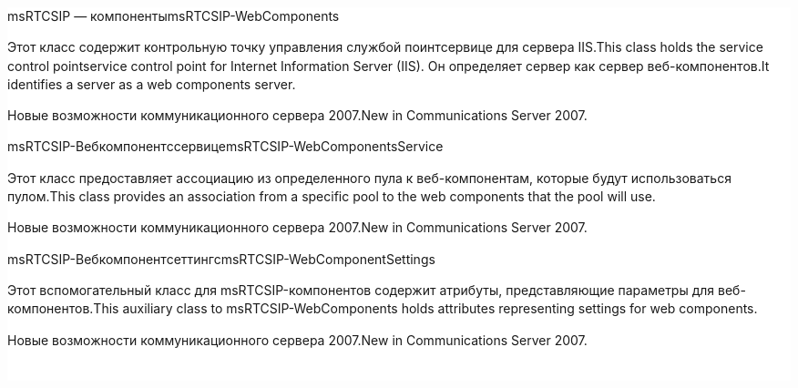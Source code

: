 </tr>
<tr class="odd">
<td><p><span data-ttu-id="b4c92-279">msRTCSIP — компоненты</span><span class="sxs-lookup"><span data-stu-id="b4c92-279">msRTCSIP-WebComponents</span></span></p></td>
<td><p><span data-ttu-id="b4c92-280">Этот класс содержит контрольную точку управления службой поинтсервице для сервера IIS.</span><span class="sxs-lookup"><span data-stu-id="b4c92-280">This class holds the service control pointservice control point for Internet Information Server (IIS).</span></span> <span data-ttu-id="b4c92-281">Он определяет сервер как сервер веб-компонентов.</span><span class="sxs-lookup"><span data-stu-id="b4c92-281">It identifies a server as a web components server.</span></span></p></td>
<td><p><span data-ttu-id="b4c92-282">Новые возможности коммуникационного сервера 2007.</span><span class="sxs-lookup"><span data-stu-id="b4c92-282">New in Communications Server 2007.</span></span></p></td>
</tr>
<tr class="even">
<td><p><span data-ttu-id="b4c92-283">msRTCSIP-Вебкомпонентссервице</span><span class="sxs-lookup"><span data-stu-id="b4c92-283">msRTCSIP-WebComponentsService</span></span></p></td>
<td><p><span data-ttu-id="b4c92-284">Этот класс предоставляет ассоциацию из определенного пула к веб-компонентам, которые будут использоваться пулом.</span><span class="sxs-lookup"><span data-stu-id="b4c92-284">This class provides an association from a specific pool to the web components that the pool will use.</span></span></p></td>
<td><p><span data-ttu-id="b4c92-285">Новые возможности коммуникационного сервера 2007.</span><span class="sxs-lookup"><span data-stu-id="b4c92-285">New in Communications Server 2007.</span></span></p></td>
</tr>
<tr class="odd">
<td><p><span data-ttu-id="b4c92-286">msRTCSIP-Вебкомпонентсеттингс</span><span class="sxs-lookup"><span data-stu-id="b4c92-286">msRTCSIP-WebComponentSettings</span></span></p></td>
<td><p><span data-ttu-id="b4c92-287">Этот вспомогательный класс для msRTCSIP-компонентов содержит атрибуты, представляющие параметры для веб-компонентов.</span><span class="sxs-lookup"><span data-stu-id="b4c92-287">This auxiliary class to msRTCSIP-WebComponents holds attributes representing settings for web components.</span></span></p></td>
<td><p><span data-ttu-id="b4c92-288">Новые возможности коммуникационного сервера 2007.</span><span class="sxs-lookup"><span data-stu-id="b4c92-288">New in Communications Server 2007.</span></span></p></td>
</tr>
</tbody>
</table>


</div>

</div>

<span> </span>

</div>

</div>

</div>

